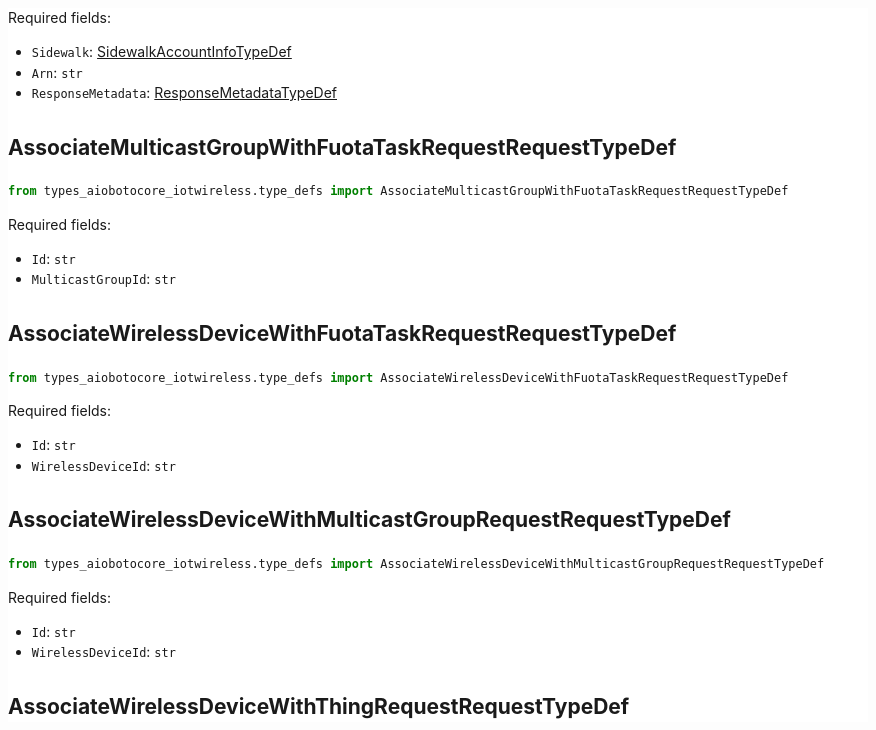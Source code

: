 Required fields:

- `Sidewalk`:
  [SidewalkAccountInfoTypeDef](./type_defs.md#sidewalkaccountinfotypedef)
- `Arn`: `str`
- `ResponseMetadata`:
  [ResponseMetadataTypeDef](./type_defs.md#responsemetadatatypedef)

<a id="associatemulticastgroupwithfuotataskrequestrequesttypedef"></a>

## AssociateMulticastGroupWithFuotaTaskRequestRequestTypeDef

```python
from types_aiobotocore_iotwireless.type_defs import AssociateMulticastGroupWithFuotaTaskRequestRequestTypeDef
```

Required fields:

- `Id`: `str`
- `MulticastGroupId`: `str`

<a id="associatewirelessdevicewithfuotataskrequestrequesttypedef"></a>

## AssociateWirelessDeviceWithFuotaTaskRequestRequestTypeDef

```python
from types_aiobotocore_iotwireless.type_defs import AssociateWirelessDeviceWithFuotaTaskRequestRequestTypeDef
```

Required fields:

- `Id`: `str`
- `WirelessDeviceId`: `str`

<a id="associatewirelessdevicewithmulticastgrouprequestrequesttypedef"></a>

## AssociateWirelessDeviceWithMulticastGroupRequestRequestTypeDef

```python
from types_aiobotocore_iotwireless.type_defs import AssociateWirelessDeviceWithMulticastGroupRequestRequestTypeDef
```

Required fields:

- `Id`: `str`
- `WirelessDeviceId`: `str`

<a id="associatewirelessdevicewiththingrequestrequesttypedef"></a>

## AssociateWirelessDeviceWithThingRequestRequestTypeDef
